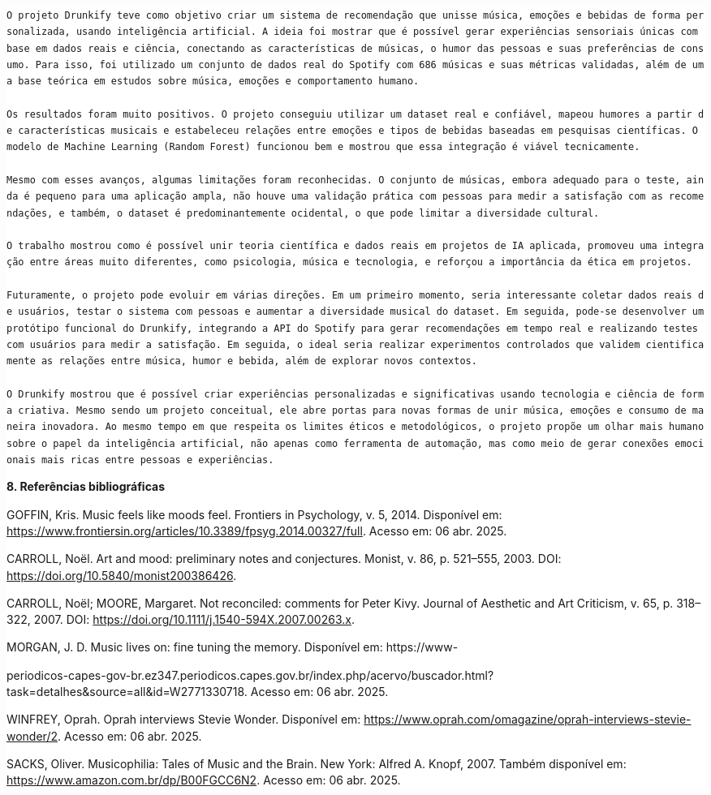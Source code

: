 	O projeto Drunkify teve como objetivo criar um sistema de recomendação que unisse música, emoções e bebidas de forma personalizada, usando inteligência artificial. A ideia foi mostrar que é possível gerar experiências sensoriais únicas com base em dados reais e ciência, conectando as características de músicas, o humor das pessoas e suas preferências de consumo. Para isso, foi utilizado um conjunto de dados real do Spotify com 686 músicas e suas métricas validadas, além de uma base teórica em estudos sobre música, emoções e comportamento humano.

	Os resultados foram muito positivos. O projeto conseguiu utilizar um dataset real e confiável, mapeou humores a partir de características musicais e estabeleceu relações entre emoções e tipos de bebidas baseadas em pesquisas científicas. O modelo de Machine Learning (Random Forest) funcionou bem e mostrou que essa integração é viável tecnicamente. 

	Mesmo com esses avanços, algumas limitações foram reconhecidas. O conjunto de músicas, embora adequado para o teste, ainda é pequeno para uma aplicação ampla, não houve uma validação prática com pessoas para medir a satisfação com as recomendações, e também, o dataset é predominantemente ocidental, o que pode limitar a diversidade cultural.

	O trabalho mostrou como é possível unir teoria científica e dados reais em projetos de IA aplicada, promoveu uma integração entre áreas muito diferentes, como psicologia, música e tecnologia, e reforçou a importância da ética em projetos.

	Futuramente, o projeto pode evoluir em várias direções. Em um primeiro momento, seria interessante coletar dados reais de usuários, testar o sistema com pessoas e aumentar a diversidade musical do dataset. Em seguida, pode-se desenvolver um protótipo funcional do Drunkify, integrando a API do Spotify para gerar recomendações em tempo real e realizando testes com usuários para medir a satisfação. Em seguida, o ideal seria realizar experimentos controlados que validem cientificamente as relações entre música, humor e bebida, além de explorar novos contextos.

	O Drunkify mostrou que é possível criar experiências personalizadas e significativas usando tecnologia e ciência de forma criativa. Mesmo sendo um projeto conceitual, ele abre portas para novas formas de unir música, emoções e consumo de maneira inovadora. Ao mesmo tempo em que respeita os limites éticos e metodológicos, o projeto propõe um olhar mais humano sobre o papel da inteligência artificial, não apenas como ferramenta de automação, mas como meio de gerar conexões emocionais mais ricas entre pessoas e experiências.

**8\. Referências bibliográficas**

GOFFIN, Kris. Music feels like moods feel. Frontiers in Psychology, v. 5, 2014\. Disponível em: https://www.frontiersin.org/articles/10.3389/fpsyg.2014.00327/full. Acesso em: 06 abr. 2025\.

CARROLL, Noël. Art and mood: preliminary notes and conjectures. Monist, v. 86, p. 521–555, 2003\. DOI: https://doi.org/10.5840/monist200386426.

CARROLL, Noël; MOORE, Margaret. Not reconciled: comments for Peter Kivy. Journal of Aesthetic and Art Criticism, v. 65, p. 318–322, 2007\. DOI: https://doi.org/10.1111/j.1540-594X.2007.00263.x.

MORGAN, J. D. Music lives on: fine tuning the memory. Disponível em: https://www-

periodicos-capes-gov-br.ez347.periodicos.capes.gov.br/index.php/acervo/buscador.html?task=detalhes\&source=all\&id=W2771330718. Acesso em: 06 abr. 2025\.

WINFREY, Oprah. Oprah interviews Stevie Wonder. Disponível em: https://www.oprah.com/omagazine/oprah-interviews-stevie-wonder/2. Acesso em: 06 abr. 2025\.

SACKS, Oliver. Musicophilia: Tales of Music and the Brain. New York: Alfred A. Knopf, 2007\. Também disponível em: https://www.amazon.com.br/dp/B00FGCC6N2. Acesso em: 06 abr. 2025\.
